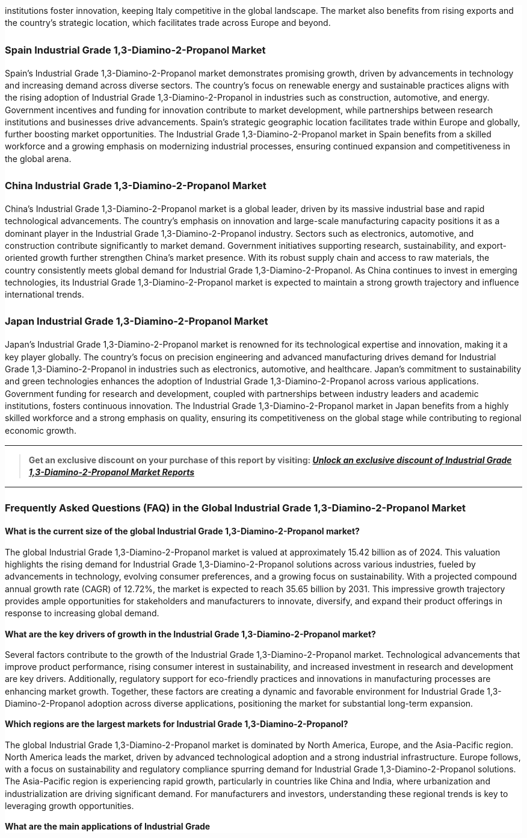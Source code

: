 institutions foster innovation, keeping Italy competitive in the global landscape. The market also benefits from rising exports and the country&rsquo;s strategic location, which facilitates trade across Europe and beyond.</p><h3>Spain Industrial Grade 1,3-Diamino-2-Propanol Market</h3><p>Spain&rsquo;s Industrial Grade 1,3-Diamino-2-Propanol market demonstrates promising growth, driven by advancements in technology and increasing demand across diverse sectors. The country&rsquo;s focus on renewable energy and sustainable practices aligns with the rising adoption of Industrial Grade 1,3-Diamino-2-Propanol in industries such as construction, automotive, and energy. Government incentives and funding for innovation contribute to market development, while partnerships between research institutions and businesses drive advancements. Spain&rsquo;s strategic geographic location facilitates trade within Europe and globally, further boosting market opportunities. The Industrial Grade 1,3-Diamino-2-Propanol market in Spain benefits from a skilled workforce and a growing emphasis on modernizing industrial processes, ensuring continued expansion and competitiveness in the global arena.</p><h3>China Industrial Grade 1,3-Diamino-2-Propanol Market</h3><p>China&rsquo;s Industrial Grade 1,3-Diamino-2-Propanol market is a global leader, driven by its massive industrial base and rapid technological advancements. The country&rsquo;s emphasis on innovation and large-scale manufacturing capacity positions it as a dominant player in the Industrial Grade 1,3-Diamino-2-Propanol industry. Sectors such as electronics, automotive, and construction contribute significantly to market demand. Government initiatives supporting research, sustainability, and export-oriented growth further strengthen China&rsquo;s market presence. With its robust supply chain and access to raw materials, the country consistently meets global demand for Industrial Grade 1,3-Diamino-2-Propanol. As China continues to invest in emerging technologies, its Industrial Grade 1,3-Diamino-2-Propanol market is expected to maintain a strong growth trajectory and influence international trends.</p><h3>Japan Industrial Grade 1,3-Diamino-2-Propanol Market</h3><p>Japan&rsquo;s Industrial Grade 1,3-Diamino-2-Propanol market is renowned for its technological expertise and innovation, making it a key player globally. The country&rsquo;s focus on precision engineering and advanced manufacturing drives demand for Industrial Grade 1,3-Diamino-2-Propanol in industries such as electronics, automotive, and healthcare. Japan&rsquo;s commitment to sustainability and green technologies enhances the adoption of Industrial Grade 1,3-Diamino-2-Propanol across various applications. Government funding for research and development, coupled with partnerships between industry leaders and academic institutions, fosters continuous innovation. The Industrial Grade 1,3-Diamino-2-Propanol market in Japan benefits from a highly skilled workforce and a strong emphasis on quality, ensuring its competitiveness on the global stage while contributing to regional economic growth.</p><hr /><blockquote><p><strong>Get an exclusive discount on your purchase of this report by visiting: <em><a href="://marketresearchpulse.com/ask-for-discount/143827?utm_source=Github&amp;utm_medium=0111">Unlock an exclusive discount of Industrial Grade 1,3-Diamino-2-Propanol Market Reports</a></em>&nbsp;</strong></p></blockquote><hr /><h3>Frequently Asked Questions (FAQ) in the Global Industrial Grade 1,3-Diamino-2-Propanol Market</h3><p><strong>What is the current size of the global Industrial Grade 1,3-Diamino-2-Propanol market?</strong></p><p>The global Industrial Grade 1,3-Diamino-2-Propanol market is valued at approximately 15.42 billion as of 2024. This valuation highlights the rising demand for Industrial Grade 1,3-Diamino-2-Propanol solutions across various industries, fueled by advancements in technology, evolving consumer preferences, and a growing focus on sustainability. With a projected compound annual growth rate (CAGR) of 12.72%, the market is expected to reach 35.65 billion by 2031. This impressive growth trajectory provides ample opportunities for stakeholders and manufacturers to innovate, diversify, and expand their product offerings in response to increasing global demand.</p><p><strong>What are the key drivers of growth in the Industrial Grade 1,3-Diamino-2-Propanol market?</strong></p><p>Several factors contribute to the growth of the Industrial Grade 1,3-Diamino-2-Propanol market. Technological advancements that improve product performance, rising consumer interest in sustainability, and increased investment in research and development are key drivers. Additionally, regulatory support for eco-friendly practices and innovations in manufacturing processes are enhancing market growth. Together, these factors are creating a dynamic and favorable environment for Industrial Grade 1,3-Diamino-2-Propanol adoption across diverse applications, positioning the market for substantial long-term expansion.</p><p><strong>Which regions are the largest markets for Industrial Grade 1,3-Diamino-2-Propanol?</strong></p><p>The global Industrial Grade 1,3-Diamino-2-Propanol market is dominated by North America, Europe, and the Asia-Pacific region. North America leads the market, driven by advanced technological adoption and a strong industrial infrastructure. Europe follows, with a focus on sustainability and regulatory compliance spurring demand for Industrial Grade 1,3-Diamino-2-Propanol solutions. The Asia-Pacific region is experiencing rapid growth, particularly in countries like China and India, where urbanization and industrialization are driving significant demand. For manufacturers and investors, understanding these regional trends is key to leveraging growth opportunities.</p><p><strong>What are the main applications of Industrial Grade